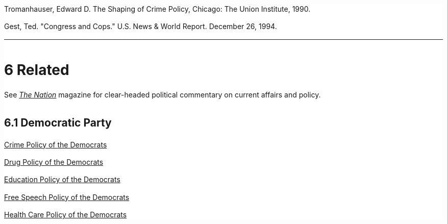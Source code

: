 



Tromanhauser, Edward D. The Shaping of Crime Policy, Chicago: The Union
Institute, 1990.





Gest, Ted. "Congress and Cops." U.S. News & World Report. December 26,
1994.















------------------------------------------------------------------------

6 Related
=============



See *[The Nation](https://www.thenation.com/)* magazine for
clear-headed political commentary on current affairs and policy.





6.1 Democratic Party
------------------------



<i class="fa fa-file-text"></i> [Crime Policy of the
Democrats](democrats-crime-policy.html)





<i class="fa fa-file-text"></i> [Drug Policy of the
Democrats](democrats-drug-policy.html)





<i class="fa fa-file-text"></i> [Education Policy of the
Democrats](democrats-education-policy.html)





<i class="fa fa-file-text"></i> [Free Speech Policy of the
Democrats](democrats-free-speech-policy.html)





<i class="fa fa-file-text"></i> [Health Care Policy of the
Democrats](democrats-health-care-policy.html)
